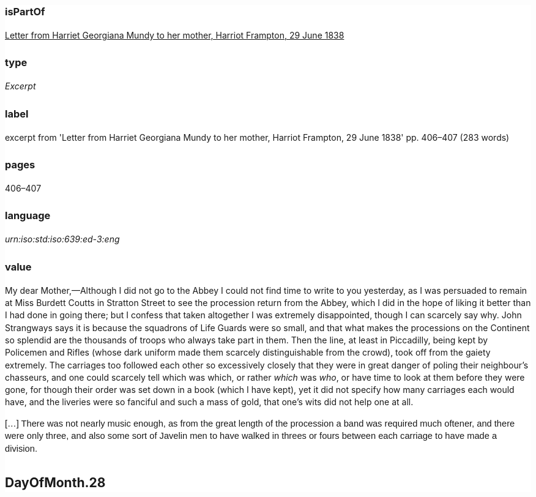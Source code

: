 ### isPartOf


[Letter from Harriet Georgiana Mundy to her mother, Harriot Frampton, 29 June 1838](#Letter-from-Harriet-Georgiana-Mundy-to-her-mother-Harriot-Frampton-29-June-1838)

### type


*Excerpt*

### label


excerpt from 'Letter from Harriet Georgiana Mundy to her mother, Harriot Frampton, 29 June 1838' pp. 406–407 (283 words)

### pages


406–407

### language


*urn:iso:std:iso:639:ed-3:eng*

### value


<p class="MsoNormal">My dear Mother,&mdash;Although I did not go to the Abbey I could not find time to write to you yesterday, as I was persuaded to remain at Miss Burdett Coutts in Stratton Street to see the procession return from the Abbey, which I did in the hope of liking it better than I had done in going there; but I confess that taken altogether I was extremely disappointed, though I can scarcely say why. John Strangways says it is because the squadrons of Life Guards were so small, and that what makes the processions on the Continent so splendid are the thousands of troops who always take part in them. Then the line, at least in Piccadilly, being kept by Policemen and Rifles (whose dark uniform made them scarcely distinguishable from the crowd), took off from the gaiety extremely. The carriages too followed each other so excessively closely that they were in great danger of poling their neighbour&rsquo;s chasseurs, and one could scarcely tell which was which, or rather <em>which</em> was <em>who</em>, or have time to look at them before they were gone, for though their order was set down in a book (which I have kept), yet it did not specify how many carriages each would have, and the liveries were so fanciful and such a mass of gold, that one&rsquo;s wits did not help one at all.&nbsp;</p>
<p><span style="font-size: 11.0pt; line-height: 115%; font-family: 'Calibri',sans-serif; mso-ascii-theme-font: minor-latin; mso-fareast-font-family: Calibri; mso-fareast-theme-font: minor-latin; mso-hansi-theme-font: minor-latin; mso-bidi-font-family: 'Times New Roman'; mso-bidi-theme-font: minor-bidi; mso-ansi-language: EN-GB; mso-fareast-language: EN-US; mso-bidi-language: AR-SA;">[&hellip;] There was not nearly music enough, as from the great length of the procession a band was required much oftener, and there were only three,&nbsp;</span><span style="font-family: Calibri, sans-serif; font-size: 11pt;">and also some sort of Javelin men to have walked in threes or fours between each carriage to have made a division.</span></p>

## DayOfMonth.28
